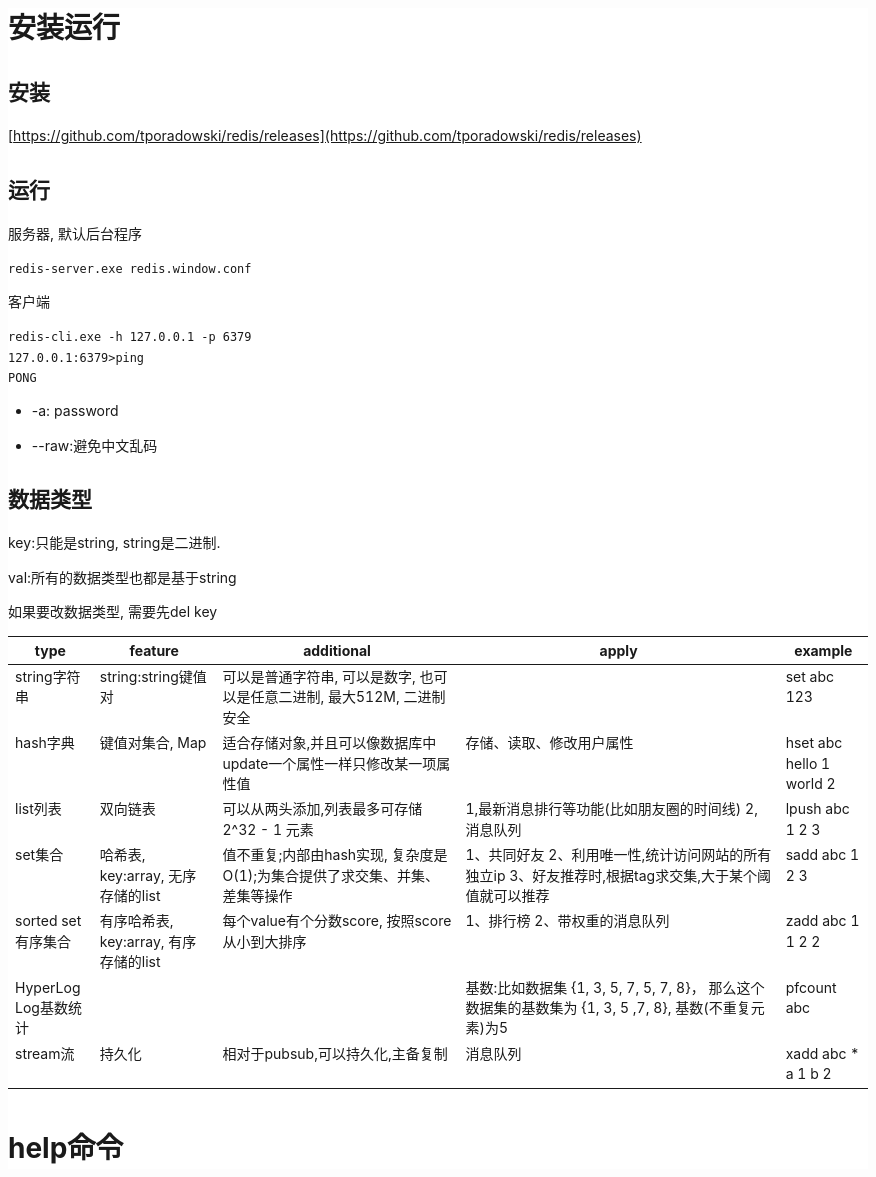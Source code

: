 # 安装运行


## 安装
[https://github.com/tporadowski/redis/releases](https://github.com/tporadowski/redis/releases)

## 运行

服务器, 默认后台程序

```shell
redis-server.exe redis.window.conf
```

客户端

```shell
redis-cli.exe -h 127.0.0.1 -p 6379
127.0.0.1:6379>ping
PONG
```

- -a: password

- --raw:避免中文乱码

## 数据类型

key:只能是string, string是二进制.

val:所有的数据类型也都是基于string

如果要改数据类型, 需要先del key

| type                | feature                               | additional                                                   | apply                                                        | example                   |
| ------------------- | ------------------------------------- | ------------------------------------------------------------ | ------------------------------------------------------------ | ------------------------- |
| string字符串        | string:string键值对                   | 可以是普通字符串, 可以是数字, 也可以是任意二进制, 最大512M, 二进制安全 |                                                              | set abc 123               |
| hash字典            | 键值对集合, Map                       | 适合存储对象,并且可以像数据库中update一个属性一样只修改某一项属性值 | 存储、读取、修改用户属性                                     | hset abc hello 1 world  2 |
| list列表            | 双向链表                              | 可以从两头添加,列表最多可存储 2^32 - 1 元素                  | 1,最新消息排行等功能(比如朋友圈的时间线) 2,消息队列          | lpush abc 1 2 3           |
| set集合             | 哈希表, key:array, 无序存储的list     | 值不重复;内部由hash实现, 复杂度是 O(1);为集合提供了求交集、并集、差集等操作 | 1、共同好友 2、利用唯一性,统计访问网站的所有独立ip 3、好友推荐时,根据tag求交集,大于某个阈值就可以推荐 | sadd abc 1 2 3            |
| sorted set有序集合  | 有序哈希表, key:array, 有序存储的list | 每个value有个分数score, 按照score从小到大排序                | 1、排行榜 2、带权重的消息队列                                | zadd abc 1 1 2 2          |
| HyperLogLog基数统计 |                                       |                                                              | 基数:比如数据集 {1, 3, 5, 7, 5, 7, 8}， 那么这个数据集的基数集为 {1, 3, 5 ,7, 8}, 基数(不重复元素)为5 | pfcount abc               |
| stream流            | 持久化                                | 相对于pubsub,可以持久化,主备复制                             | 消息队列                                                     | xadd abc * a 1 b 2        |




# help命令
